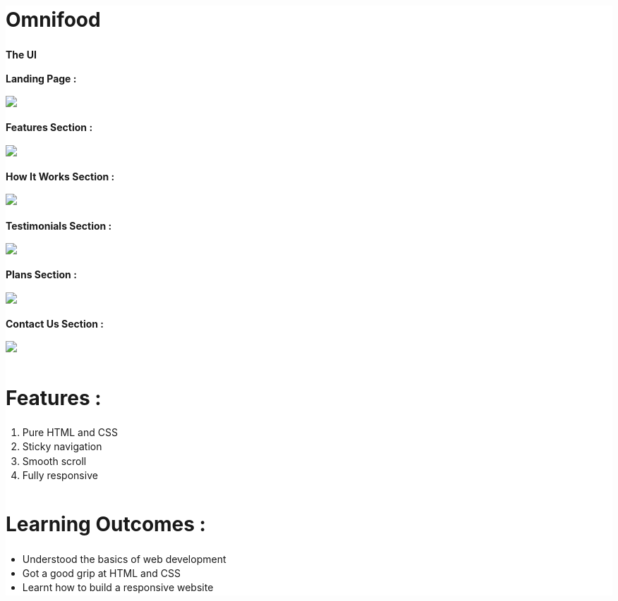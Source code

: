 # Omnifood

**The UI**

**Landing Page :**

<img src = "UI/1.png" width=800>

**Features Section :**

<img src = "UI/2.png" width=800 padding=-100>

**How It Works Section :**

<img src = "UI/3.png" width=800>

**Testimonials Section :**

<img src = "UI/4.png" width=800>

**Plans Section :**

<img src = "UI/5.png" width=800>

**Contact Us Section :**

<img src = "UI/6.png" width=800>

# Features :
1. Pure HTML and CSS
2. Sticky navigation
3. Smooth scroll
4. Fully responsive

# Learning Outcomes :
- Understood the basics of web development
- Got a good grip at HTML and CSS
- Learnt how to build a responsive website
